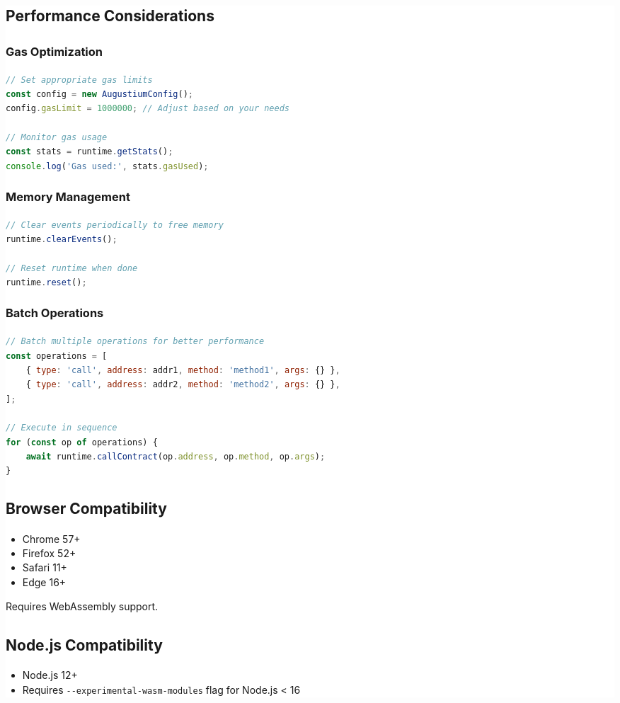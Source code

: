 ## Performance Considerations

### Gas Optimization

```javascript
// Set appropriate gas limits
const config = new AugustiumConfig();
config.gasLimit = 1000000; // Adjust based on your needs

// Monitor gas usage
const stats = runtime.getStats();
console.log('Gas used:', stats.gasUsed);
```

### Memory Management

```javascript
// Clear events periodically to free memory
runtime.clearEvents();

// Reset runtime when done
runtime.reset();
```

### Batch Operations

```javascript
// Batch multiple operations for better performance
const operations = [
    { type: 'call', address: addr1, method: 'method1', args: {} },
    { type: 'call', address: addr2, method: 'method2', args: {} },
];

// Execute in sequence
for (const op of operations) {
    await runtime.callContract(op.address, op.method, op.args);
}
```

## Browser Compatibility

- Chrome 57+
- Firefox 52+
- Safari 11+
- Edge 16+

Requires WebAssembly support.

## Node.js Compatibility

- Node.js 12+
- Requires `--experimental-wasm-modules` flag for Node.js < 16
